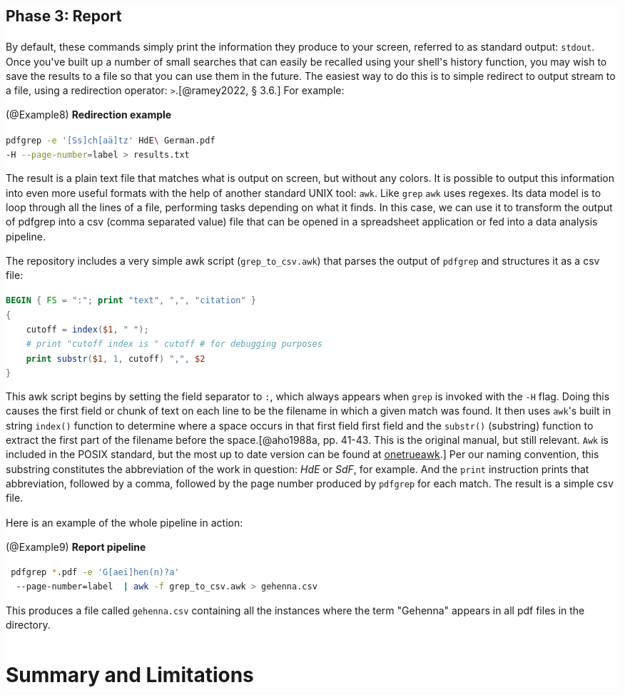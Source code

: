 ## Phase 3: Report

By default, these commands simply print the information they produce to your screen, referred to as standard output: `stdout`. Once you've built up a number of small searches that can easily be recalled using your shell's history function, you may wish to save the results to a file so that you can use them in the future. The easiest way to do this is to simple redirect to output stream to a file, using a redirection operator: `>`.[@ramey2022, § 3.6.] For example:

(@Example8) **Redirection example**
```bash
pdfgrep -e '[Ss]ch[aä]tz' HdE\ German.pdf 
-H --page-number=label > results.txt
```

The result is a plain text file that matches what is output on screen, but without any colors. It is possible to output this information into even more useful formats with the help of another standard UNIX tool: `awk`. Like `grep` `awk` uses regexes. Its data model is to loop through all the lines of a file, performing tasks depending on what it finds. In this case, we can use it to transform the output of pdfgrep into a csv (comma separated value) file that can be opened in a spreadsheet application or fed into a data analysis pipeline.

The repository includes a very simple awk script (`grep_to_csv.awk`) that parses the output of `pdfgrep` and structures it as a csv file: 

```awk
BEGIN { FS = ":"; print "text", ",", "citation" }
{ 
    cutoff = index($1, " ");
    # print "cutoff index is " cutoff # for debugging purposes
    print substr($1, 1, cutoff) ",", $2 
} 
```

This awk script begins by setting the field separator to `:`, which always appears when `grep` is invoked with the `-H` flag. Doing this causes the first field or chunk of text on each line to be the filename in which a given match was found. It then uses `awk`'s built in string `index()` function to determine where a space occurs in that first field first field and the `substr()` (substring) function to extract the first part of the filename before the space.[@aho1988a, pp. 41-43. This is the original manual, but still relevant. `Awk` is included in the POSIX standard, but the most up to date version can be found at [onetrueawk](https://github.com/onetrueawk/awk).] Per our naming convention, this substring constitutes the abbreviation of the work in question: *HdE* or *SdF*, for example. And the `print` instruction prints that abbreviation, followed by a comma, followed by the page number produced by `pdfgrep` for each match. The result is a simple csv file.

Here is an example of the whole pipeline in action: 

(@Example9) **Report pipeline**
```bash
 pdfgrep *.pdf -e 'G[aei]hen(n)?a'
  --page-number=label  | awk -f grep_to_csv.awk > gehenna.csv
```

This produces a file called `gehenna.csv` containing all the instances where the term "Gehenna" appears in all pdf files in the directory.

# Summary and Limitations 
